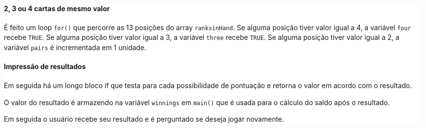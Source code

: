#### 2, 3 ou 4 cartas de mesmo valor

É feito um loop `for()` que percorre as 13 posições do array `ranksinHand`. Se alguma posição tiver valor igual a 4, a variável `four` recebe `TRUE`. Se alguma posição tiver valor igual a 3, a variável `three` recebe `TRUE`. Se alguma posição tiver valor igual a 2, a variável `pairs` é incrementada em 1 unidade.

#### Impressão de resultados

Em seguida há um longo bloco if que testa para cada possibilidade de pontuação e retorna o valor em acordo com o resultado.

O valor do resultado é armazendo na variável `winnings` em `main()` que é usada para o cálculo do saldo após o resultado.

Em seguida o usuário recebe seu resultado e é perguntado se deseja jogar novamente.
